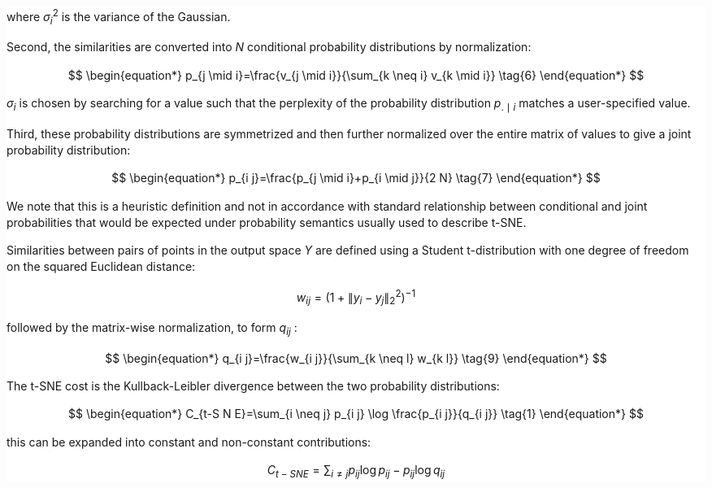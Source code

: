 where $\sigma_{i}^{2}$ is the variance of the Gaussian.

Second, the similarities are converted into $N$ conditional probability distributions by normalization:

$$
\begin{equation*}
p_{j \mid i}=\frac{v_{j \mid i}}{\sum_{k \neq i} v_{k \mid i}} \tag{6}
\end{equation*}
$$

$\sigma_{i}$ is chosen by searching for a value such that the perplexity of the probability distribution $p_{. \mid i}$ matches a user-specified value.

Third, these probability distributions are symmetrized and then further normalized over the entire matrix of values to give a joint probability distribution:

$$
\begin{equation*}
p_{i j}=\frac{p_{j \mid i}+p_{i \mid j}}{2 N} \tag{7}
\end{equation*}
$$

We note that this is a heuristic definition and not in accordance with standard relationship between conditional and joint probabilities that would be expected under probability semantics usually used to describe t-SNE.

Similarities between pairs of points in the output space $Y$ are defined using a Student t-distribution with one degree of freedom on the squared Euclidean distance:

$$
\begin{equation*}
w_{i j}=\left(1+\left\|y_{i}-y_{j}\right\|_{2}^{2}\right)^{-1} \tag{8}
\end{equation*}
$$

followed by the matrix-wise normalization, to form $q_{i j}$ :

$$
\begin{equation*}
q_{i j}=\frac{w_{i j}}{\sum_{k \neq l} w_{k l}} \tag{9}
\end{equation*}
$$

The t-SNE cost is the Kullback-Leibler divergence between the two probability distributions:

$$
\begin{equation*}
C_{t-S N E}=\sum_{i \neq j} p_{i j} \log \frac{p_{i j}}{q_{i j}} \tag{1}
\end{equation*}
$$

this can be expanded into constant and non-constant contributions:

$$
\begin{equation*}
C_{t-S N E}=\sum_{i \neq j} p_{i j} \log p_{i j}-p_{i j} \log q_{i j} \tag{11}
\end{equation*}
$$
